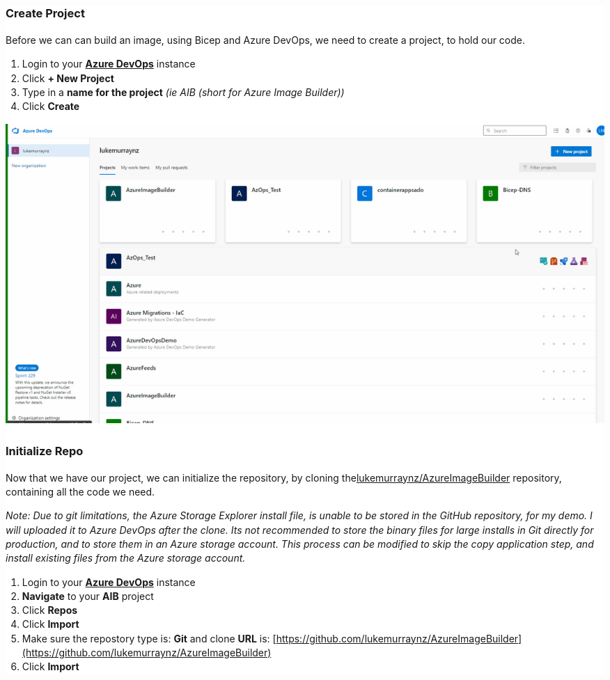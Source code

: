### Create Project

Before we can can build an image, using Bicep and Azure DevOps, we need to create a project, to hold our code.

1. Login to your **[Azure DevOps](https://dev.azure.com/)** instance
1. Click **+ New Project**
1. Type in a **name for the project** *(ie AIB (short for Azure Image Builder))*
1. Click **Create**

![Azure DevOps - Create Project](/images/posts/CreateADOAIBProject.gif)

### Initialize Repo

Now that we have our project, we can initialize the repository, by cloning the[lukemurraynz/AzureImageBuilder](https://github.com/lukemurraynz/AzureImageBuilder) repository, containing all the code we need.

*Note: Due to git limitations, the Azure Storage Explorer install file, is unable to be stored in the GitHub repository, for my demo. I will uploaded it to Azure DevOps after the clone. Its not recommended to store the binary files for large installs in Git directly for production, and to store them in an Azure storage account. This process can be modified to skip the copy application step, and install existing files from the Azure storage account.*

1. Login to your **[Azure DevOps](https://dev.azure.com/)** instance
1. **Navigate** to your **AIB** project
1. Click **Repos**
1. Click **Import**
1. Make sure the repostory type is: **Git** and clone **URL** is: [https://github.com/lukemurraynz/AzureImageBuilder](https://github.com/lukemurraynz/AzureImageBuilder)
1. Click **Import**
